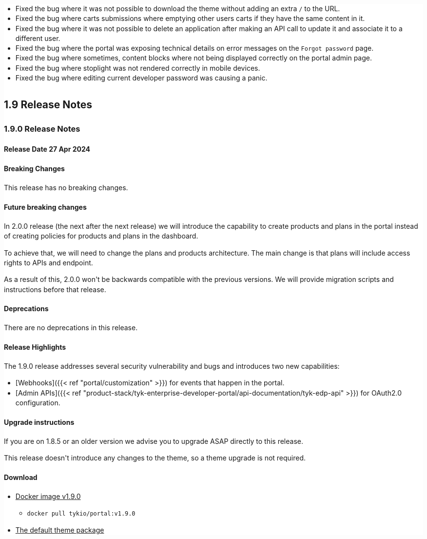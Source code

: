 - Fixed the bug where it was not possible to download the theme without adding an extra `/` to the URL.
- Fixed the bug where carts submissions where emptying other users carts if they have the same content in it.
- Fixed the bug where it was not possible to delete an application after making an API call to update it and associate it to a different user.
- Fixed the bug where the portal was exposing technical details on error messages on the `Forgot password` page.
- Fixed the bug where sometimes, content blocks where not being displayed correctly on the portal admin page.
- Fixed the bug where stoplight was not rendered correctly in mobile devices.
- Fixed the bug where editing current developer password was causing a panic.

## 1.9 Release Notes
### 1.9.0 Release Notes

#### Release Date 27 Apr 2024

#### Breaking Changes
This release has no breaking changes.

#### Future breaking changes
In 2.0.0 release (the next after the next release) we will introduce the capability to create products and plans in the portal instead of creating policies for products and plans in the dashboard.

To achieve that, we will need to change the plans and products architecture. The main change is that plans will include access rights to APIs and endpoint.

As a result of this, 2.0.0 won't be backwards compatible with the previous versions. We will provide migration scripts and instructions before that release.

#### Deprecations
There are no deprecations in this release.

#### Release Highlights
The 1.9.0 release addresses several security vulnerability and bugs and introduces two new capabilities:
- [Webhooks]({{< ref "portal/customization" >}}) for events that happen in the portal.
- [Admin APIs]({{< ref "product-stack/tyk-enterprise-developer-portal/api-documentation/tyk-edp-api" >}}) for OAuth2.0 configuration. 

#### Upgrade instructions
If you are on 1.8.5 or an older version we advise you to upgrade ASAP directly to this release.

This release doesn't introduce any changes to the theme, so a theme upgrade is not required.

#### Download
- [Docker image v1.9.0](https://hub.docker.com/r/tykio/portal/tags?page=&page_size=&ordering=&name=v1.9.0)
  - ```bash
    docker pull tykio/portal:v1.9.0
    ```
- [The default theme package](https://github.com/TykTechnologies/portal-default-theme/releases/tag/1.8.4)
